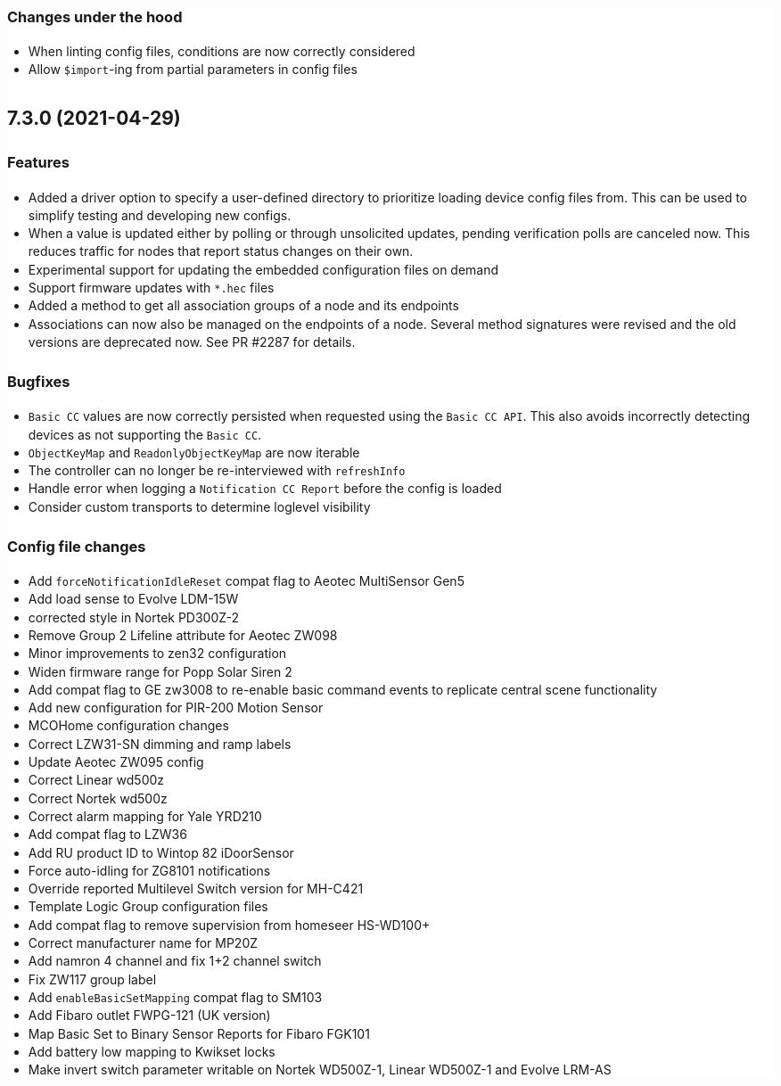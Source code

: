 ### Changes under the hood
* When linting config files, conditions are now correctly considered
* Allow `$import`-ing from partial parameters in config files

## 7.3.0 (2021-04-29)
### Features
* Added a driver option to specify a user-defined directory to prioritize loading device config files from. This can be used to simplify testing and developing new configs.
* When a value is updated either by polling or through unsolicited updates, pending verification polls are canceled now. This reduces traffic for nodes that report status changes on their own.
* Experimental support for updating the embedded configuration files on demand
* Support firmware updates with `*.hec` files
* Added a method to get all association groups of a node and its endpoints
* Associations can now also be managed on the endpoints of a node. Several method signatures were revised and the old versions are deprecated now. See PR #2287 for details.

### Bugfixes
* `Basic CC` values are now correctly persisted when requested using the `Basic CC API`. This also avoids incorrectly detecting devices as not supporting the `Basic CC`.
* `ObjectKeyMap` and `ReadonlyObjectKeyMap` are now iterable
* The controller can no longer be re-interviewed with `refreshInfo`
* Handle error when logging a `Notification CC Report` before the config is loaded
* Consider custom transports to determine loglevel visibility

### Config file changes
* Add `forceNotificationIdleReset` compat flag to Aeotec MultiSensor Gen5
* Add load sense to Evolve LDM-15W
* corrected style in Nortek PD300Z-2
* Remove Group 2 Lifeline attribute for Aeotec ZW098
* Minor improvements to zen32 configuration
* Widen firmware range for Popp Solar Siren 2
* Add compat flag to GE zw3008 to re-enable basic command events to replicate central scene functionality
* Add new configuration for PIR-200 Motion Sensor
* MCOHome configuration changes
* Correct LZW31-SN dimming and ramp labels
* Update Aeotec ZW095 config
* Correct Linear wd500z
* Correct Nortek wd500z
* Correct alarm mapping for Yale YRD210
* Add compat flag to LZW36
* Add RU product ID to Wintop 82 iDoorSensor
* Force auto-idling for ZG8101 notifications
* Override reported Multilevel Switch version for MH-C421
* Template Logic Group configuration files
* Add compat flag to remove supervision from homeseer HS-WD100+
* Correct manufacturer name for MP20Z
* Add namron 4 channel and fix 1+2 channel switch
* Fix ZW117 group label
* Add `enableBasicSetMapping` compat flag to SM103
* Add Fibaro outlet FWPG-121 (UK version)
* Map Basic Set to Binary Sensor Reports for Fibaro FGK101
* Add battery low mapping to Kwikset locks
* Make invert switch parameter writable on Nortek WD500Z-1, Linear WD500Z-1 and Evolve LRM-AS
